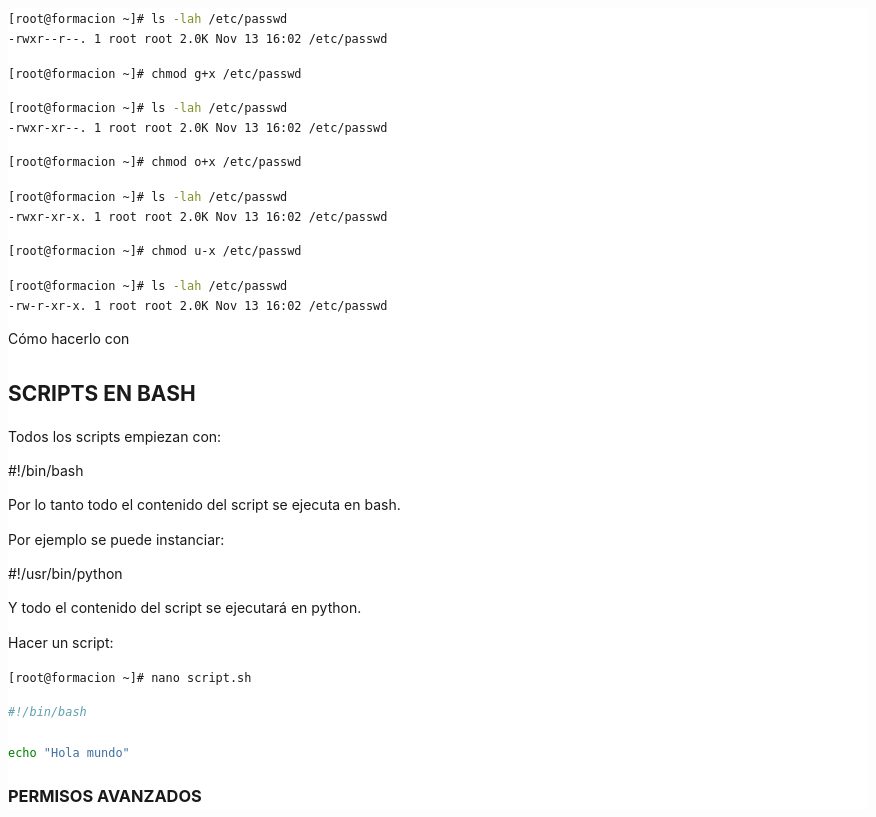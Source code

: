```bash
[root@formacion ~]# ls -lah /etc/passwd
-rwxr--r--. 1 root root 2.0K Nov 13 16:02 /etc/passwd
```

```bash
[root@formacion ~]# chmod g+x /etc/passwd
```

```bash
[root@formacion ~]# ls -lah /etc/passwd
-rwxr-xr--. 1 root root 2.0K Nov 13 16:02 /etc/passwd
```

```bash
[root@formacion ~]# chmod o+x /etc/passwd
```

```bash
[root@formacion ~]# ls -lah /etc/passwd
-rwxr-xr-x. 1 root root 2.0K Nov 13 16:02 /etc/passwd
```

```bash
[root@formacion ~]# chmod u-x /etc/passwd
```

```bash
[root@formacion ~]# ls -lah /etc/passwd
-rw-r-xr-x. 1 root root 2.0K Nov 13 16:02 /etc/passwd
```

Cómo hacerlo con

## SCRIPTS EN BASH

Todos los scripts empiezan con:

#!/bin/bash

Por lo tanto todo el contenido del script se ejecuta en bash.

Por ejemplo se puede instanciar:

#!/usr/bin/python

Y todo el contenido del script se ejecutará en python.

Hacer un script:

```bash
[root@formacion ~]# nano script.sh
```

```bash
#!/bin/bash

echo "Hola mundo"
```

### PERMISOS AVANZADOS

